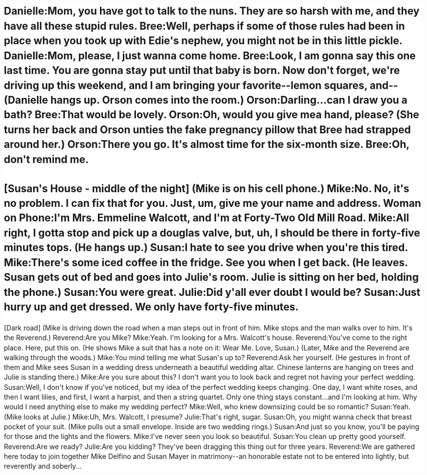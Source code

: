 Danielle:Mom, you have got to talk to the nuns. They are so harsh with me, and they have all these stupid rules.
Bree:Well, perhaps if some of those rules had been in place when you took up with Edie's nephew, you might not be in this little pickle.
Danielle:Mom, please, I just wanna come home.
Bree:Look, I am gonna say this one last time. You are gonna stay put until that baby is born. Now don't forget, we're driving up this weekend, and I am bringing your favorite--lemon squares, and--
(Danielle hangs up. Orson comes into the room.)
Orson:Darling...can I draw you a bath?
Bree:That would be lovely.
Orson:Oh, would you give mea hand, please?
(She turns her back and Orson unties the fake pregnancy pillow that Bree had strapped around her.)
Orson:There you go. It's almost time for the six-month size.
Bree:Oh, don't remind me.
--------------------------------------------------------------------------------
[Susan's House - middle of the night]
(Mike is on his cell phone.)
Mike:No. No, it's no problem. I can fix that for you. Just, um, give me your name and address.
Woman on Phone:I'm Mrs. Emmeline Walcott, and I'm at Forty-Two Old Mill Road.
Mike:All right, I gotta stop and pick up a douglas valve, but, uh, I should be there in forty-five minutes tops.
(He hangs up.)
Susan:I hate to see you drive when you're this tired.
Mike:There's some iced coffee in the fridge. See you when I get back.
(He leaves. Susan gets out of bed and goes into Julie's room. Julie is sitting on her bed, holding the phone.)
Susan:You were great.
Julie:Did y'all ever doubt I would be?
Susan:Just hurry up and get dressed. We only have forty-five minutes.
--------------------------------------------------------------------------------
[Dark road]
(Mike is driving down the road when a man steps out in front of him. Mike stops and the man walks over to him. It's the Reverend.)
Reverend:Are you Mike?
Mike:Yeah. I'm looking for a Mrs. Walcott's house.
Reverend:You've come to the right place. Here, put this on.
(He shows Mike a suit that has a note on it: Wear Me. Love, Susan.)
(Later, Mike and the Reverend are walking through the woods.)
Mike:You mind telling me what Susan's up to?
Reverend:Ask her yourself.
(He gestures in front of them and Mike sees Susan in a wedding dress underneath a beautiful wedding altar. Chinese lanterns are hanging on trees and Julie is standing there.)
Mike:Are you sure about this? I don't want you to look back and regret not having your perfect wedding.
Susan:Well, I don't know if you've noticed, but my idea of the perfect wedding keeps changing. One day, I want white roses, and then I want lilies, and first, I want a harpist, and then a string quartet. Only one thing stays constant...and I'm looking at him. Why would I need anything else to make my wedding perfect?
Mike:Well, who knew downsizing could be so romantic?
Susan:Yeah.
(Mike looks at Julie.)
Mike:Uh, Mrs. Walcott, I presume?
Julie:That's right, sugar.
Susan:Oh, you might wanna check that breast pocket of your suit.
(Mike pulls out a small envelope. Inside are two wedding rings.)
Susan:And just so you know, you'll be paying for those and the lights and the flowers.
Mike:I've never seen you look so beautiful.
Susan:You clean up pretty good yourself.
Reverend:Are we ready?
Julie:Are you kidding? They've been dragging this thing out for three years.
Reverend:We are gathered here today to join together Mike Delfino and Susan Mayer in matrimony--an honorable estate not to be entered into lightly, but reverently and soberly...